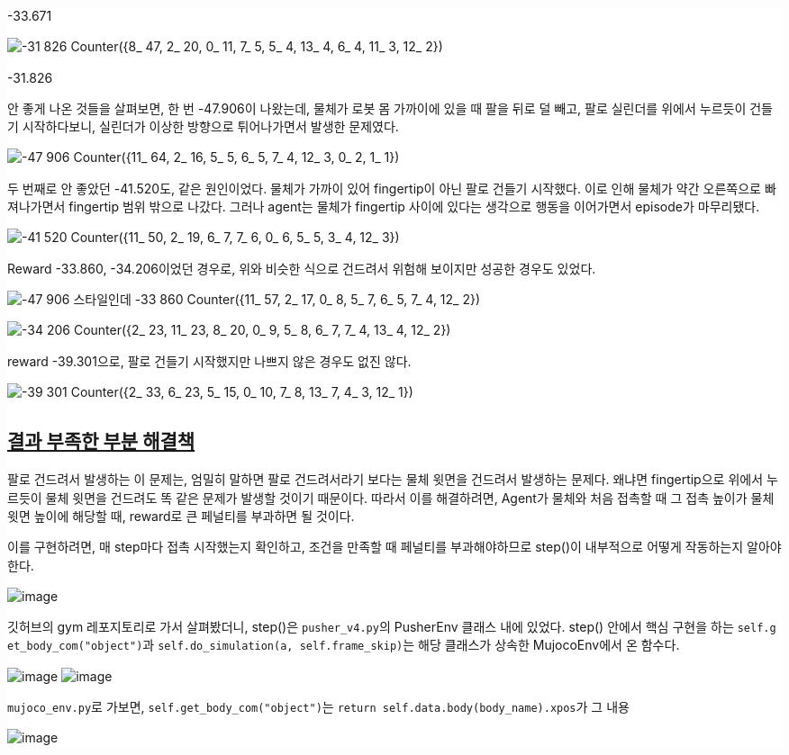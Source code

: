 -33.671					   

![-31 826 Counter({8_ 47, 2_ 20, 0_ 11, 7_ 5, 5_ 4, 13_ 4, 6_ 4, 11_ 3, 12_ 2})](https://github.com/user-attachments/assets/265771c6-a3e2-44f6-a6a9-b170abeedabd)

-31.826




안 좋게 나온 것들을 살펴보면,
한 번 -47.906이 나왔는데, 물체가 로봇 몸 가까이에 있을 때 팔을 뒤로 덜 빼고, 팔로 실린더를 위에서 누르듯이 건들기 시작하다보니, 실린더가 이상한 방향으로 튀어나가면서 발생한 문제였다.

![-47 906 Counter({11_ 64, 2_ 16, 5_ 5, 6_ 5, 7_ 4, 12_ 3, 0_ 2, 1_ 1})](https://github.com/user-attachments/assets/774836d3-cde2-448c-b0b1-a8b71b5bd161)


두 번째로 안 좋았던 -41.520도, 같은 원인이었다. 물체가 가까이 있어 fingertip이 아닌 팔로 건들기 시작했다. 이로 인해 물체가 약간 오른쪽으로 빠져나가면서 fingertip 범위 밖으로 나갔다. 그러나 agent는 물체가 fingertip 사이에 있다는 생각으로 행동을 이어가면서 episode가 마무리됐다.
 
![-41 520 Counter({11_ 50, 2_ 19, 6_ 7, 7_ 6, 0_ 6, 5_ 5, 3_ 4, 12_ 3})](https://github.com/user-attachments/assets/63feab94-0374-4667-9daf-726c56179fe8)

Reward -33.860, -34.206이었던 경우로, 위와 비슷한 식으로 건드려서 위험해 보이지만 성공한 경우도 있었다.
     
![-47 906 스타일인데 -33 860 Counter({11_ 57, 2_ 17, 0_ 8, 5_ 7, 6_ 5, 7_ 4, 12_ 2})](https://github.com/user-attachments/assets/2b2abbde-a707-4492-9e60-5f78c107e812)

![-34 206 Counter({2_ 23, 11_ 23, 8_ 20, 0_ 9, 5_ 8, 6_ 7, 7_ 4, 13_ 4, 12_ 2})](https://github.com/user-attachments/assets/4d4c21f6-a5ea-4287-9faf-9ff773ed7ddf)


reward -39.301으로, 팔로 건들기 시작했지만 나쁘지 않은 경우도 없진 않다.

![-39 301 Counter({2_ 33, 6_ 23, 5_ 15, 0_ 10, 7_ 8, 13_ 7, 4_ 3, 12_ 1})](https://github.com/user-attachments/assets/3bb43ff5-6362-453a-bf75-895838d1ee79)

## [결과 부족한 부분 해결책](#목차)
팔로 건드려서 발생하는 이 문제는, 엄밀히 말하면 팔로 건드려서라기 보다는 물체 윗면을 건드려서 발생하는 문제다. 왜냐면 fingertip으로 위에서 누르듯이 물체 윗면을 건드려도 똑 같은 문제가 발생할 것이기 때문이다.
따라서 이를 해결하려면,
Agent가 물체와 처음 접촉할 때 그 접촉 높이가 물체 윗면 높이에 해당할 때, reward로 큰 페널티를 부과하면 될 것이다.

이를 구현하려면,
매 step마다 접촉 시작했는지 확인하고, 조건을 만족할 때 페널티를 부과해야하므로 step()이 내부적으로 어떻게 작동하는지 알아야한다.

![image](https://github.com/user-attachments/assets/19de5b2a-2fc7-4526-86be-f71f6c483605)

깃허브의 gym 레포지토리로 가서 살펴봤더니, step()은
`pusher_v4.py`의 PusherEnv 클래스 내에 있었다. 
step() 안에서 핵심 구현을 하는 `self.get_body_com("object")`과 `self.do_simulation(a, self.frame_skip)`는 해당 클래스가 상속한 MujocoEnv에서 온 함수다.

![image](https://github.com/user-attachments/assets/46d94950-e966-40ee-9207-bfbdf73822bb)
![image](https://github.com/user-attachments/assets/168e0abf-f03e-4ee6-9af5-723e542acdad)

`mujoco_env.py`로 가보면, 
`self.get_body_com("object")`는 `return self.data.body(body_name).xpos`가 그 내용

![image](https://github.com/user-attachments/assets/4bc2fa19-4b3a-4f17-b27a-6b039fdb4279)
